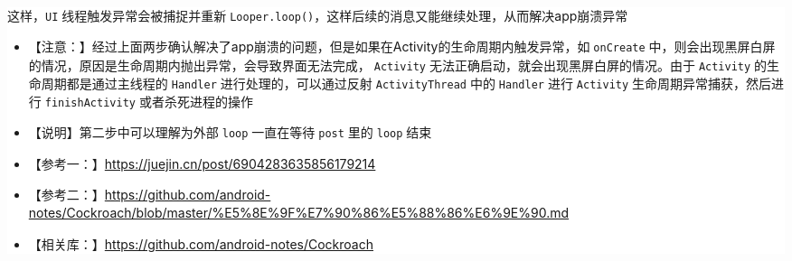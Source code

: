   这样，`UI` 线程触发异常会被捕捉并重新 `Looper.loop()`，这样后续的消息又能继续处理，从而解决app崩溃异常

* 【注意：】经过上面两步确认解决了app崩溃的问题，但是如果在Activity的生命周期内触发异常，如 `onCreate` 中，则会出现黑屏白屏的情况，原因是生命周期内抛出异常，会导致界面无法完成， `Activity` 无法正确启动，就会出现黑屏白屏的情况。由于 `Activity` 的生命周期都是通过主线程的 `Handler` 进行处理的，可以通过反射 `ActivityThread` 中的 `Handler` 进行 `Activity` 生命周期异常捕获，然后进行 `finishActivity` 或者杀死进程的操作

* 【说明】第二步中可以理解为外部 `loop` 一直在等待 `post` 里的 `loop` 结束

* 【参考一：】https://juejin.cn/post/6904283635856179214

* 【参考二：】https://github.com/android-notes/Cockroach/blob/master/%E5%8E%9F%E7%90%86%E5%88%86%E6%9E%90.md

* 【相关库：】https://github.com/android-notes/Cockroach

